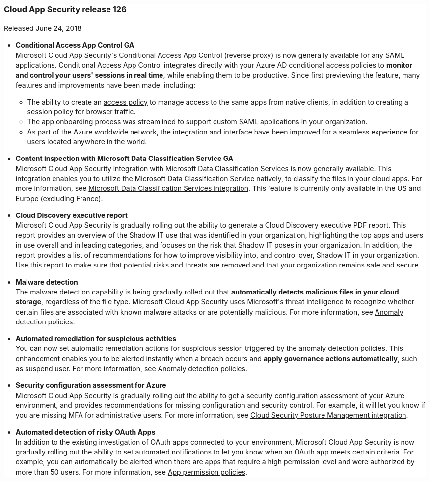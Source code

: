 ### Cloud App Security release 126

Released June 24, 2018

- **Conditional Access App Control GA**  
Microsoft Cloud App Security's Conditional Access App Control (reverse proxy) is now generally available for any SAML applications. Conditional Access App Control integrates directly with your Azure AD conditional access policies to **monitor and control your users' sessions in real time**, while enabling them to be productive. Since first previewing the feature, many features and improvements have been made, including:
  - The ability to create an [access policy](access-policy-aad.md) to manage access to the same apps from native clients, in addition to creating a session policy for browser traffic.
  - The app onboarding process was streamlined to support custom SAML applications in your organization.
  - As part of the Azure worldwide network, the integration and interface have been improved for a seamless experience for users located anywhere in the world.

- **Content inspection with Microsoft Data Classification Service GA**  
Microsoft Cloud App Security integration with Microsoft Data Classification Services is now generally available. This integration enables you to utilize the Microsoft Data Classification Service natively, to classify the files in your cloud apps. For more information, see [Microsoft Data Classification Services integration](dcs-inspection.md). This feature is currently only available in the US and Europe (excluding France).

- **Cloud Discovery executive report**  
Microsoft Cloud App Security is gradually rolling out the ability to generate a Cloud Discovery executive PDF report. This report provides an overview of the Shadow IT use that was identified in your organization, highlighting the top apps and users in use overall and in leading categories, and focuses on the risk that Shadow IT poses in your organization. In addition, the report provides a list of recommendations for how to improve visibility into, and control over, Shadow IT in your organization. Use this report to make sure that potential risks and threats are removed and that your organization remains safe and secure.

- **Malware detection**  
The malware detection capability is being gradually rolled out that **automatically detects malicious files in your cloud storage**, regardless of the file type. Microsoft Cloud App Security uses Microsoft's threat intelligence to recognize whether certain files are associated with known malware attacks or are potentially malicious. For more information, see [Anomaly detection policies](anomaly-detection-policy.md).

- **Automated remediation for suspicious activities**  
You can now set automatic remediation actions for suspicious session triggered by the anomaly detection policies. This enhancement enables you to be alerted instantly when a breach occurs and **apply governance actions automatically**, such as suspend user. For more information, see [Anomaly detection policies](anomaly-detection-policy.md#enable-automated-governance).

- **Security configuration assessment for Azure**  
Microsoft Cloud App Security is gradually rolling out the ability to get a security configuration assessment of your Azure environment, and provides recommendations for missing configuration and security control. For example, it will let you know if you are missing MFA for administrative users. For more information, see [Cloud Security Posture Management integration](security-config.md).

- **Automated detection of risky OAuth Apps**  
In addition to the existing investigation of OAuth apps connected to your environment, Microsoft Cloud App Security is now gradually rolling out the ability to set automated notifications to let you know when an OAuth app meets certain criteria. For example, you can automatically be alerted when there are apps that require a high permission level and were authorized by more than 50 users. For more information, see [App permission policies](app-permission-policy.md).
